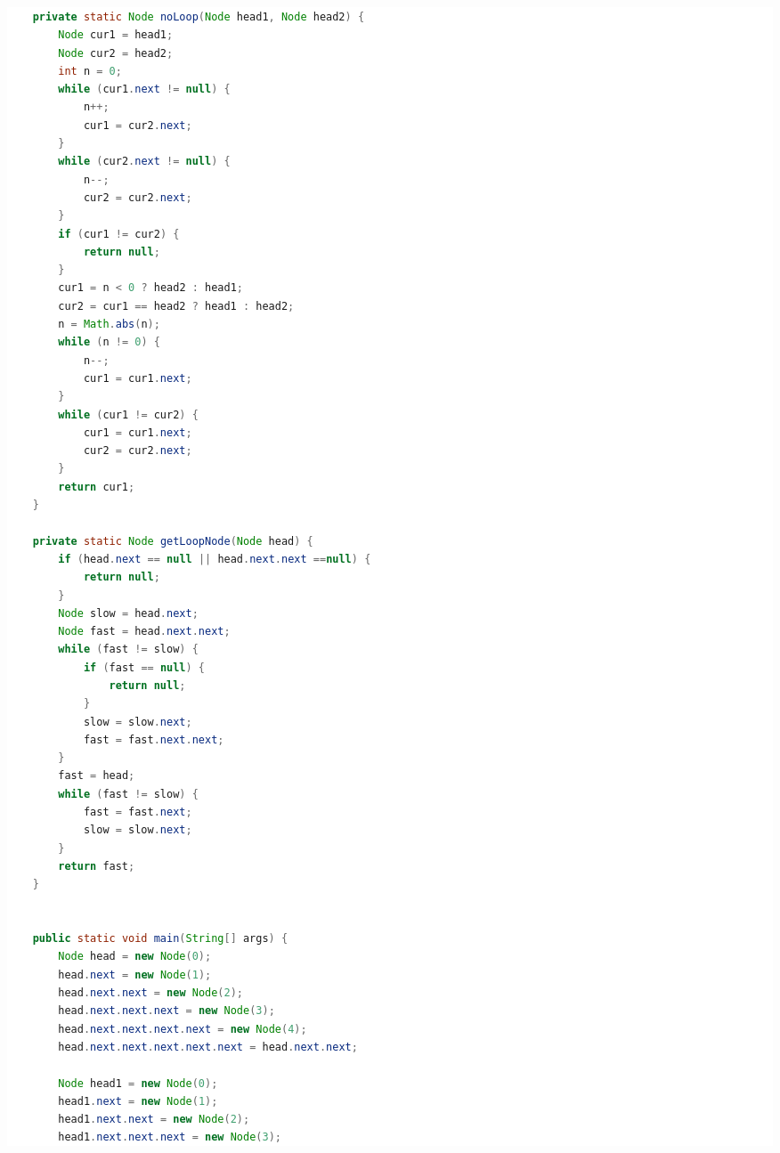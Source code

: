 ```java
    private static Node noLoop(Node head1, Node head2) {
        Node cur1 = head1;
        Node cur2 = head2;
        int n = 0;
        while (cur1.next != null) {
            n++;
            cur1 = cur2.next;
        }
        while (cur2.next != null) {
            n--;
            cur2 = cur2.next;
        }
        if (cur1 != cur2) {
            return null;
        }
        cur1 = n < 0 ? head2 : head1;
        cur2 = cur1 == head2 ? head1 : head2;
        n = Math.abs(n);
        while (n != 0) {
            n--;
            cur1 = cur1.next;
        }
        while (cur1 != cur2) {
            cur1 = cur1.next;
            cur2 = cur2.next;
        }
        return cur1;
    }

    private static Node getLoopNode(Node head) {
        if (head.next == null || head.next.next ==null) {
            return null;
        }
        Node slow = head.next;
        Node fast = head.next.next;
        while (fast != slow) {
            if (fast == null) {
                return null;
            }
            slow = slow.next;
            fast = fast.next.next;
        }
        fast = head;
        while (fast != slow) {
            fast = fast.next;
            slow = slow.next;
        }
        return fast;
    }


    public static void main(String[] args) {
        Node head = new Node(0);
        head.next = new Node(1);
        head.next.next = new Node(2);
        head.next.next.next = new Node(3);
        head.next.next.next.next = new Node(4);
        head.next.next.next.next.next = head.next.next;

        Node head1 = new Node(0);
        head1.next = new Node(1);
        head1.next.next = new Node(2);
        head1.next.next.next = new Node(3);
```